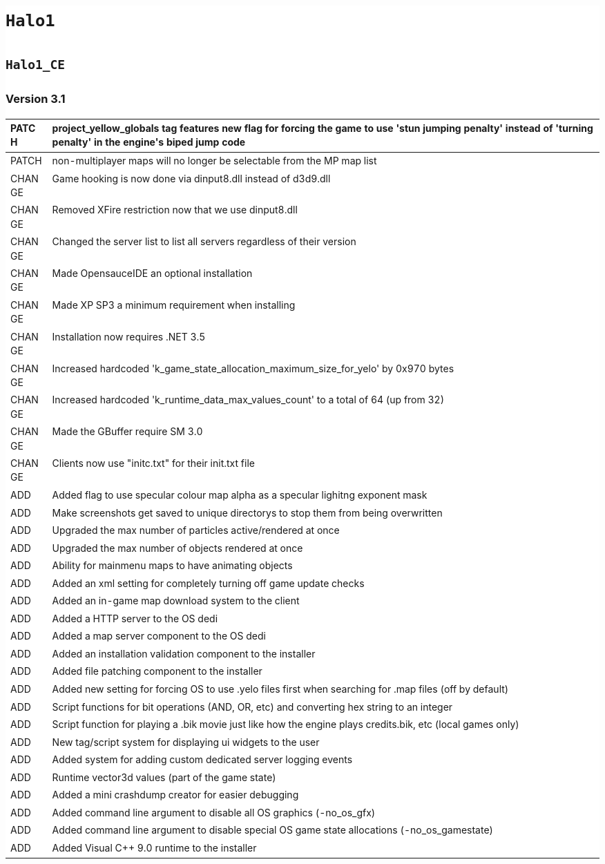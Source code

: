 

# `Halo1` #
## `Halo1_CE` ##
### Version 3.1 ###
| PATCH | project\_yellow\_globals tag features new flag for forcing the game to use 'stun jumping penalty' instead of 'turning penalty' in the engine's biped jump code |
|:------|:---------------------------------------------------------------------------------------------------------------------------------------------------------------|
| PATCH | non-multiplayer maps will no longer be selectable from the MP map list                                                                                         |
| CHANGE | Game hooking is now done via dinput8.dll instead of d3d9.dll                                                                                                   |
| CHANGE | Removed XFire restriction now that we use dinput8.dll                                                                                                          |
| CHANGE | Changed the server list to list all servers regardless of their version                                                                                        |
| CHANGE | Made OpensauceIDE an optional installation                                                                                                                     |
| CHANGE | Made XP SP3 a minimum requirement when installing                                                                                                              |
| CHANGE | Installation now requires .NET 3.5                                                                                                                             |
| CHANGE | Increased hardcoded 'k\_game\_state\_allocation\_maximum\_size\_for\_yelo' by 0x970 bytes                                                                      |
| CHANGE | Increased hardcoded 'k\_runtime\_data\_max\_values\_count' to a total of 64 (up from 32)                                                                       |
| CHANGE | Made the GBuffer require SM 3.0                                                                                                                                |
| CHANGE | Clients now use "initc.txt" for their init.txt file                                                                                                            |
| ADD   | Added flag to use specular colour map alpha as a specular lighitng exponent mask                                                                               |
| ADD   | Make screenshots get saved to unique directorys to stop them from being overwritten                                                                            |
| ADD   | Upgraded the max number of particles active/rendered at once                                                                                                   |
| ADD   | Upgraded the max number of objects rendered at once                                                                                                            |
| ADD   | Ability for mainmenu maps to have animating objects                                                                                                            |
| ADD   | Added an xml setting for completely turning off game update checks                                                                                             |
| ADD   | Added an in-game map download system to the client                                                                                                             |
| ADD   | Added a HTTP server to the OS dedi                                                                                                                             |
| ADD   | Added a map server component to the OS dedi                                                                                                                    |
| ADD   | Added an installation validation component to the installer                                                                                                    |
| ADD   | Added file patching component to the installer                                                                                                                 |
| ADD   | Added new setting for forcing OS to use .yelo files first when searching for .map files (off by default)                                                       |
| ADD   | Script functions for bit operations (AND, OR, etc) and converting hex string to an integer                                                                     |
| ADD   | Script function for playing a .bik movie just like how the engine plays credits.bik, etc (local games only)                                                    |
| ADD   | New tag/script system for displaying ui widgets to the user                                                                                                    |
| ADD   | Added system for adding custom dedicated server logging events                                                                                                 |
| ADD   | Runtime vector3d values (part of the game state)                                                                                                               |
| ADD   | Added a mini crashdump creator for easier debugging                                                                                                            |
| ADD   | Added command line argument to disable all OS graphics (-no\_os\_gfx)                                                                                          |
| ADD   | Added command line argument to disable special OS game state allocations (-no\_os\_gamestate)                                                                  |
| ADD   | Added Visual C++ 9.0 runtime to the installer                                                                                                                  |